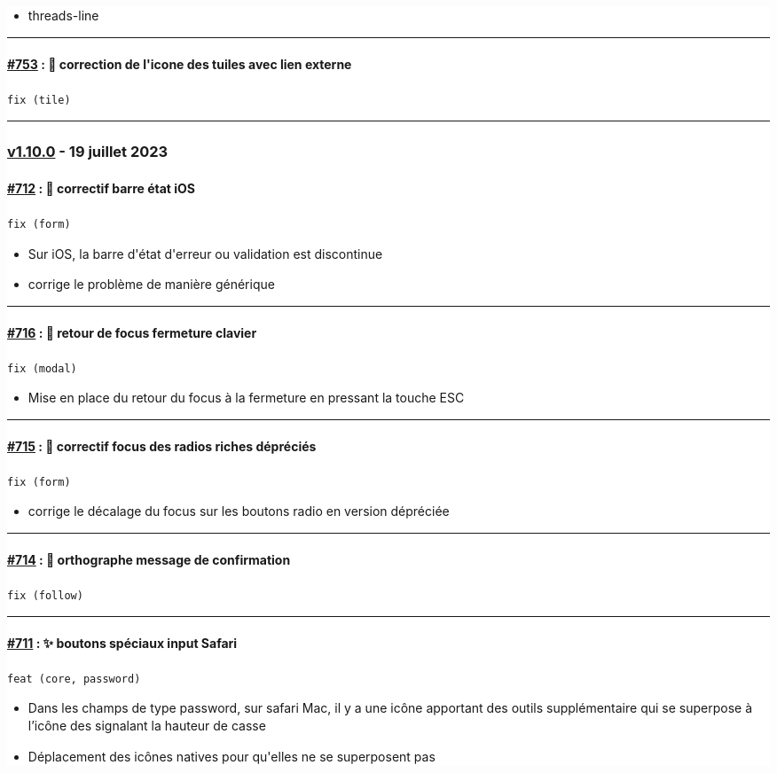   - threads-line

---

#### [#753](https://github.com/GouvernementFR/dsfr/pull/753) : 🐛 correction de l'icone des tuiles avec lien externe
`fix (tile)`



---


### [v1.10.0](https://github.com/GouvernementFR/dsfr/releases/tag/v1.10.0) - 19 juillet 2023

#### [#712](https://github.com/GouvernementFR/dsfr/pull/712) : 🐛 correctif barre état iOS
`fix (form)`

- Sur iOS, la barre d'état d'erreur ou validation est discontinue

- corrige le problème de manière générique

---

#### [#716](https://github.com/GouvernementFR/dsfr/pull/716) : 🐛 retour de focus fermeture clavier
`fix (modal)`

- Mise en place du retour du focus à la fermeture en pressant la touche ESC

---

#### [#715](https://github.com/GouvernementFR/dsfr/pull/715) : 🐛 correctif focus des radios riches dépréciés
`fix (form)`

- corrige le décalage du focus sur les boutons radio en version dépréciée

---

#### [#714](https://github.com/GouvernementFR/dsfr/pull/714) : 🐛 orthographe message de confirmation
`fix (follow)`



---

#### [#711](https://github.com/GouvernementFR/dsfr/pull/711) : ✨ boutons spéciaux input Safari
`feat (core, password)`

- Dans les champs de type password, sur safari Mac, il y a une icône apportant des outils supplémentaire qui se superpose à l’icône des signalant la hauteur de casse

- Déplacement des icônes natives pour qu'elles ne se superposent pas

